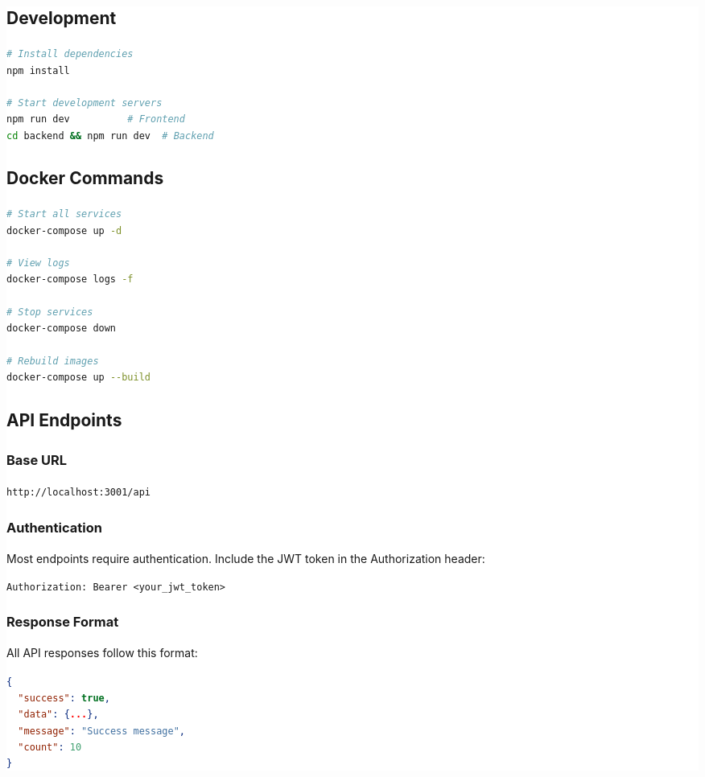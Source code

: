 ## Development

```bash
# Install dependencies
npm install

# Start development servers
npm run dev          # Frontend
cd backend && npm run dev  # Backend
```

## Docker Commands

```bash
# Start all services
docker-compose up -d

# View logs
docker-compose logs -f

# Stop services
docker-compose down

# Rebuild images
docker-compose up --build
```

## API Endpoints

### Base URL
```
http://localhost:3001/api
```

### Authentication
Most endpoints require authentication. Include the JWT token in the Authorization header:
```
Authorization: Bearer <your_jwt_token>
```

### Response Format
All API responses follow this format:
```json
{
  "success": true,
  "data": {...},
  "message": "Success message",
  "count": 10
}
```
